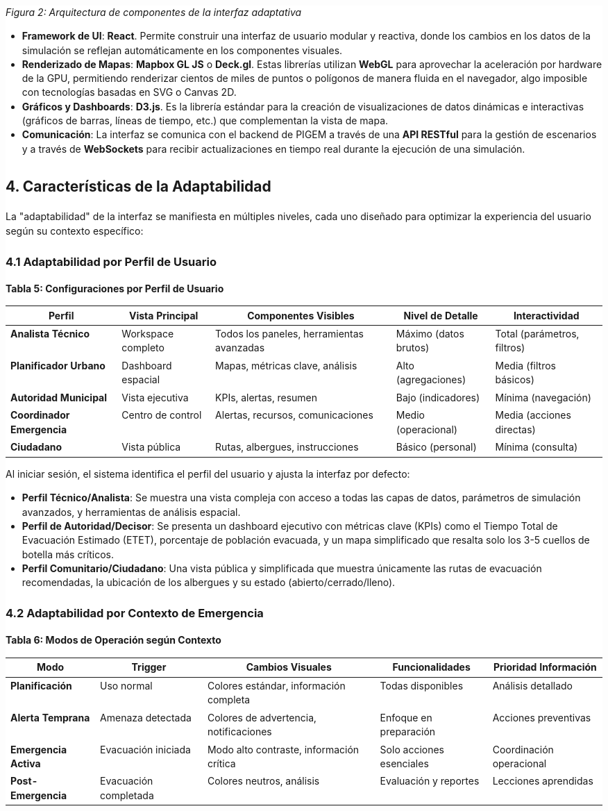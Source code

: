 *Figura 2: Arquitectura de componentes de la interfaz adaptativa*

*   **Framework de UI**: **React**. Permite construir una interfaz de usuario modular y reactiva, donde los cambios en los datos de la simulación se reflejan automáticamente en los componentes visuales.
*   **Renderizado de Mapas**: **Mapbox GL JS** o **Deck.gl**. Estas librerías utilizan **WebGL** para aprovechar la aceleración por hardware de la GPU, permitiendo renderizar cientos de miles de puntos o polígonos de manera fluida en el navegador, algo imposible con tecnologías basadas en SVG o Canvas 2D.
*   **Gráficos y Dashboards**: **D3.js**. Es la librería estándar para la creación de visualizaciones de datos dinámicas e interactivas (gráficos de barras, líneas de tiempo, etc.) que complementan la vista de mapa.
*   **Comunicación**: La interfaz se comunica con el backend de PIGEM a través de una **API RESTful** para la gestión de escenarios y a través de **WebSockets** para recibir actualizaciones en tiempo real durante la ejecución de una simulación.

## 4. Características de la Adaptabilidad

La "adaptabilidad" de la interfaz se manifiesta en múltiples niveles, cada uno diseñado para optimizar la experiencia del usuario según su contexto específico:

### 4.1 Adaptabilidad por Perfil de Usuario

**Tabla 5: Configuraciones por Perfil de Usuario**

| **Perfil** | **Vista Principal** | **Componentes Visibles** | **Nivel de Detalle** | **Interactividad** |
|------------|-------------------|-------------------------|---------------------|-------------------|
| **Analista Técnico** | Workspace completo | Todos los paneles, herramientas avanzadas | Máximo (datos brutos) | Total (parámetros, filtros) |
| **Planificador Urbano** | Dashboard espacial | Mapas, métricas clave, análisis | Alto (agregaciones) | Media (filtros básicos) |
| **Autoridad Municipal** | Vista ejecutiva | KPIs, alertas, resumen | Bajo (indicadores) | Mínima (navegación) |
| **Coordinador Emergencia** | Centro de control | Alertas, recursos, comunicaciones | Medio (operacional) | Media (acciones directas) |
| **Ciudadano** | Vista pública | Rutas, albergues, instrucciones | Básico (personal) | Mínima (consulta) |

Al iniciar sesión, el sistema identifica el perfil del usuario y ajusta la interfaz por defecto:

*   **Perfil Técnico/Analista**: Se muestra una vista compleja con acceso a todas las capas de datos, parámetros de simulación avanzados, y herramientas de análisis espacial.
*   **Perfil de Autoridad/Decisor**: Se presenta un dashboard ejecutivo con métricas clave (KPIs) como el Tiempo Total de Evacuación Estimado (ETET), porcentaje de población evacuada, y un mapa simplificado que resalta solo los 3-5 cuellos de botella más críticos.
*   **Perfil Comunitario/Ciudadano**: Una vista pública y simplificada que muestra únicamente las rutas de evacuación recomendadas, la ubicación de los albergues y su estado (abierto/cerrado/lleno).

### 4.2 Adaptabilidad por Contexto de Emergencia

**Tabla 6: Modos de Operación según Contexto**

| **Modo** | **Trigger** | **Cambios Visuales** | **Funcionalidades** | **Prioridad Información** |
|----------|-------------|---------------------|-------------------|---------------------------|
| **Planificación** | Uso normal | Colores estándar, información completa | Todas disponibles | Análisis detallado |
| **Alerta Temprana** | Amenaza detectada | Colores de advertencia, notificaciones | Enfoque en preparación | Acciones preventivas |
| **Emergencia Activa** | Evacuación iniciada | Modo alto contraste, información crítica | Solo acciones esenciales | Coordinación operacional |
| **Post-Emergencia** | Evacuación completada | Colores neutros, análisis | Evaluación y reportes | Lecciones aprendidas |

